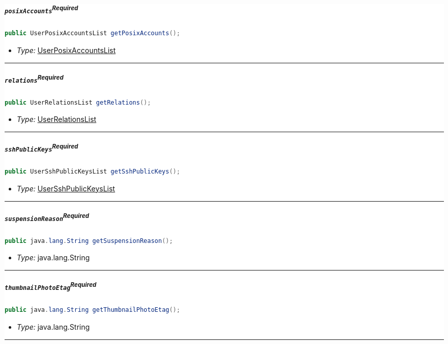 ##### `posixAccounts`<sup>Required</sup> <a name="posixAccounts" id="@cdktf/provider-googleworkspace.user.User.property.posixAccounts"></a>

```java
public UserPosixAccountsList getPosixAccounts();
```

- *Type:* <a href="#@cdktf/provider-googleworkspace.user.UserPosixAccountsList">UserPosixAccountsList</a>

---

##### `relations`<sup>Required</sup> <a name="relations" id="@cdktf/provider-googleworkspace.user.User.property.relations"></a>

```java
public UserRelationsList getRelations();
```

- *Type:* <a href="#@cdktf/provider-googleworkspace.user.UserRelationsList">UserRelationsList</a>

---

##### `sshPublicKeys`<sup>Required</sup> <a name="sshPublicKeys" id="@cdktf/provider-googleworkspace.user.User.property.sshPublicKeys"></a>

```java
public UserSshPublicKeysList getSshPublicKeys();
```

- *Type:* <a href="#@cdktf/provider-googleworkspace.user.UserSshPublicKeysList">UserSshPublicKeysList</a>

---

##### `suspensionReason`<sup>Required</sup> <a name="suspensionReason" id="@cdktf/provider-googleworkspace.user.User.property.suspensionReason"></a>

```java
public java.lang.String getSuspensionReason();
```

- *Type:* java.lang.String

---

##### `thumbnailPhotoEtag`<sup>Required</sup> <a name="thumbnailPhotoEtag" id="@cdktf/provider-googleworkspace.user.User.property.thumbnailPhotoEtag"></a>

```java
public java.lang.String getThumbnailPhotoEtag();
```

- *Type:* java.lang.String

---